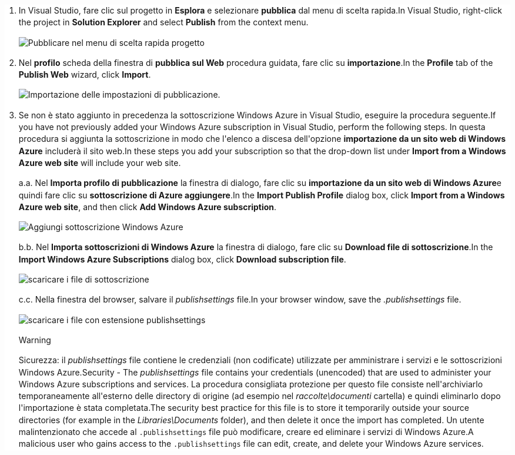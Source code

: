 1. <span data-ttu-id="5f271-314">In Visual Studio, fare clic sul progetto in **Esplora** e selezionare **pubblica** dal menu di scelta rapida.</span><span class="sxs-lookup"><span data-stu-id="5f271-314">In Visual Studio, right-click the project in **Solution Explorer** and select **Publish** from the context menu.</span></span>  
  
    ![Pubblicare nel menu di scelta rapida progetto](sorting-filtering-and-paging-with-the-entity-framework-in-an-asp-net-mvc-application/_static/image18.png)
2. <span data-ttu-id="5f271-316">Nel **profilo** scheda della finestra di **pubblica sul Web** procedura guidata, fare clic su **importazione**.</span><span class="sxs-lookup"><span data-stu-id="5f271-316">In the **Profile** tab of the **Publish Web** wizard, click **Import**.</span></span>  
  
    ![Importazione delle impostazioni di pubblicazione.](sorting-filtering-and-paging-with-the-entity-framework-in-an-asp-net-mvc-application/_static/image19.png)
3. <span data-ttu-id="5f271-318">Se non è stato aggiunto in precedenza la sottoscrizione Windows Azure in Visual Studio, eseguire la procedura seguente.</span><span class="sxs-lookup"><span data-stu-id="5f271-318">If you have not previously added your Windows Azure subscription in Visual Studio, perform the following steps.</span></span> <span data-ttu-id="5f271-319">In questa procedura si aggiunta la sottoscrizione in modo che l'elenco a discesa dell'opzione **importazione da un sito web di Windows Azure** includerà il sito web.</span><span class="sxs-lookup"><span data-stu-id="5f271-319">In these steps you add your subscription so that the drop-down list under **Import from a Windows Azure web site** will include your web site.</span></span>

    <span data-ttu-id="5f271-320">a.</span><span class="sxs-lookup"><span data-stu-id="5f271-320">a.</span></span> <span data-ttu-id="5f271-321">Nel **Importa profilo di pubblicazione** la finestra di dialogo, fare clic su **importazione da un sito web di Windows Azure**e quindi fare clic su **sottoscrizione di Azure aggiungere**.</span><span class="sxs-lookup"><span data-stu-id="5f271-321">In the **Import Publish Profile** dialog box, click **Import from a Windows Azure web site**, and then click **Add Windows Azure subscription**.</span></span>

    ![Aggiungi sottoscrizione Windows Azure](sorting-filtering-and-paging-with-the-entity-framework-in-an-asp-net-mvc-application/_static/image20.png)

    <span data-ttu-id="5f271-323">b.</span><span class="sxs-lookup"><span data-stu-id="5f271-323">b.</span></span> <span data-ttu-id="5f271-324">Nel **Importa sottoscrizioni di Windows Azure** la finestra di dialogo, fare clic su **Download file di sottoscrizione**.</span><span class="sxs-lookup"><span data-stu-id="5f271-324">In the **Import Windows Azure Subscriptions** dialog box, click **Download subscription file**.</span></span>

    ![scaricare i file di sottoscrizione](sorting-filtering-and-paging-with-the-entity-framework-in-an-asp-net-mvc-application/_static/image21.png)

    <span data-ttu-id="5f271-326">c.</span><span class="sxs-lookup"><span data-stu-id="5f271-326">c.</span></span> <span data-ttu-id="5f271-327">Nella finestra del browser, salvare il *publishsettings* file.</span><span class="sxs-lookup"><span data-stu-id="5f271-327">In your browser window, save the *.publishsettings* file.</span></span>

    ![scaricare i file con estensione publishsettings](sorting-filtering-and-paging-with-the-entity-framework-in-an-asp-net-mvc-application/_static/image22.png)

    > [!WARNING]
    > <span data-ttu-id="5f271-329">Sicurezza: il *publishsettings* file contiene le credenziali (non codificate) utilizzate per amministrare i servizi e le sottoscrizioni Windows Azure.</span><span class="sxs-lookup"><span data-stu-id="5f271-329">Security - The *publishsettings* file contains your credentials (unencoded) that are used to administer your Windows Azure subscriptions and services.</span></span> <span data-ttu-id="5f271-330">La procedura consigliata protezione per questo file consiste nell'archiviarlo temporaneamente all'esterno delle directory di origine (ad esempio nel *raccolte\documenti* cartella) e quindi eliminarlo dopo l'importazione è stata completata.</span><span class="sxs-lookup"><span data-stu-id="5f271-330">The security best practice for this file is to store it temporarily outside your source directories (for example in the *Libraries\Documents* folder), and then delete it once the import has completed.</span></span> <span data-ttu-id="5f271-331">Un utente malintenzionato che accede al `.publishsettings` file può modificare, creare ed eliminare i servizi di Windows Azure.</span><span class="sxs-lookup"><span data-stu-id="5f271-331">A malicious user who gains access to the `.publishsettings` file can edit, create, and delete your Windows Azure services.</span></span>
